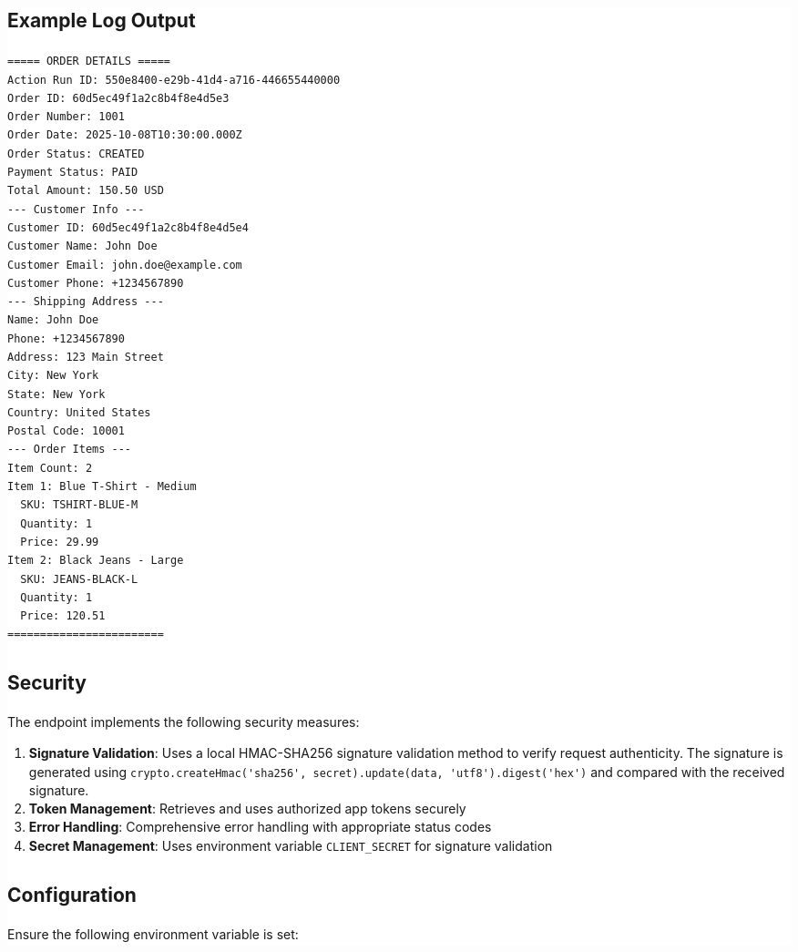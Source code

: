 ## Example Log Output

```
===== ORDER DETAILS =====
Action Run ID: 550e8400-e29b-41d4-a716-446655440000
Order ID: 60d5ec49f1a2c8b4f8e4d5e3
Order Number: 1001
Order Date: 2025-10-08T10:30:00.000Z
Order Status: CREATED
Payment Status: PAID
Total Amount: 150.50 USD
--- Customer Info ---
Customer ID: 60d5ec49f1a2c8b4f8e4d5e4
Customer Name: John Doe
Customer Email: john.doe@example.com
Customer Phone: +1234567890
--- Shipping Address ---
Name: John Doe
Phone: +1234567890
Address: 123 Main Street
City: New York
State: New York
Country: United States
Postal Code: 10001
--- Order Items ---
Item Count: 2
Item 1: Blue T-Shirt - Medium
  SKU: TSHIRT-BLUE-M
  Quantity: 1
  Price: 29.99
Item 2: Black Jeans - Large
  SKU: JEANS-BLACK-L
  Quantity: 1
  Price: 120.51
========================
```

## Security

The endpoint implements the following security measures:

1. **Signature Validation**: Uses a local HMAC-SHA256 signature validation method to verify request authenticity. The signature is generated using `crypto.createHmac('sha256', secret).update(data, 'utf8').digest('hex')` and compared with the received signature.
2. **Token Management**: Retrieves and uses authorized app tokens securely
3. **Error Handling**: Comprehensive error handling with appropriate status codes
4. **Secret Management**: Uses environment variable `CLIENT_SECRET` for signature validation

## Configuration

Ensure the following environment variable is set:
